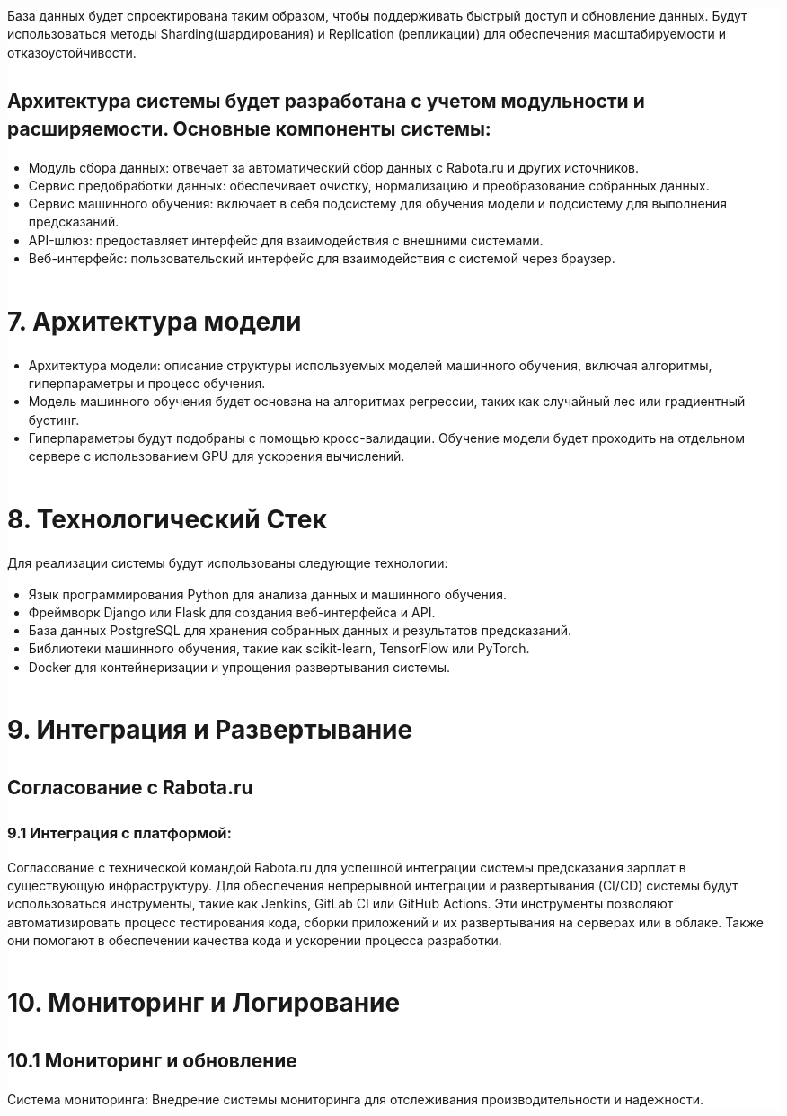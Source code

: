 База данных будет спроектирована таким образом, чтобы поддерживать быстрый доступ и обновление данных. Будут использоваться методы Sharding(шардирования) и Replication (репликации) для обеспечения масштабируемости и отказоустойчивости.

## Архитектура системы будет разработана с учетом модульности и расширяемости. Основные компоненты системы:
- Модуль сбора данных: отвечает за автоматический сбор данных с Rabota.ru и других источников.
- Сервис предобработки данных: обеспечивает очистку, нормализацию и преобразование собранных данных.
- Сервис машинного обучения: включает в себя подсистему для обучения модели и подсистему для выполнения предсказаний.
- API-шлюз: предоставляет интерфейс для взаимодействия с внешними системами.
- Веб-интерфейс: пользовательский интерфейс для взаимодействия с системой через браузер.

# 7. Архитектура модели
- Архитектура модели: описание структуры используемых моделей машинного обучения, включая алгоритмы, гиперпараметры и процесс обучения.
- Модель машинного обучения будет основана на алгоритмах регрессии, таких как случайный лес или градиентный бустинг.
 - Гиперпараметры будут подобраны с помощью кросс-валидации. Обучение модели будет проходить на отдельном сервере с использованием GPU для ускорения вычислений.

# 8. Технологический Стек

Для реализации системы будут использованы следующие технологии:
- Язык программирования Python для анализа данных и машинного обучения.
- Фреймворк Django или Flask для создания веб-интерфейса и API.
- База данных PostgreSQL для хранения собранных данных и результатов предсказаний.
- Библиотеки машинного обучения, такие как scikit-learn, TensorFlow или PyTorch.
- Docker для контейнеризации и упрощения развертывания системы.

# 9. Интеграция и Развертывание
## Согласование с Rabota.ru
### 9.1 Интеграция с платформой:
Согласование с технической командой Rabota.ru для успешной интеграции системы предсказания зарплат в существующую инфраструктуру.
Для обеспечения непрерывной интеграции и развертывания (CI/CD) системы будут использоваться инструменты, такие как Jenkins, GitLab CI или GitHub Actions. Эти инструменты позволяют автоматизировать процесс тестирования кода, сборки приложений и их развертывания на серверах или в облаке. Также они помогают в обеспечении качества кода и ускорении процесса разработки.

# 10. Мониторинг и Логирование

## 10.1 Мониторинг и обновление
Система мониторинга:
Внедрение системы мониторинга для отслеживания производительности и надежности.
